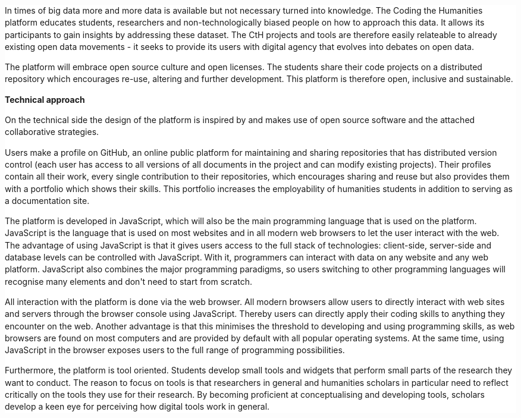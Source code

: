 In times of big data more and more data is available but not necessary
turned into knowledge. The Coding the Humanities platform educates
students, researchers and non-technologically biased people on how to
approach this data. It allows its participants to gain insights by
addressing these dataset. The CtH projects and tools are therefore
easily relateable to already existing open data movements - it seeks to
provide its users with digital agency that evolves into debates on open
data.

The platform will embrace open source culture and open licenses. The
students share their code projects on a distributed repository which
encourages re-use, altering and further development. This platform is
therefore open, inclusive and sustainable.

**Technical approach**

On the technical side the design of the platform is inspired by and
makes use of open source software and the attached collaborative
strategies.

Users make a profile on GitHub, an online public platform for
maintaining and sharing repositories that has distributed version
control (each user has access to all versions of all documents in the
project and can modify existing projects). Their profiles contain all
their work, every single contribution to their repositories, which
encourages sharing and reuse but also provides them with a portfolio
which shows their skills. This portfolio increases the employability of
humanities students in addition to serving as a documentation site.

The platform is developed in JavaScript, which will also be the main
programming language that is used on the platform. JavaScript is the
language that is used on most websites and in all modern web browsers to
let the user interact with the web. The advantage of using JavaScript is
that it gives users access to the full stack of technologies:
client-side, server-side and database levels can be controlled with
JavaScript. With it, programmers can interact with data on any website
and any web platform. JavaScript also combines the major programming
paradigms, so users switching to other programming languages will
recognise many elements and don't need to start from scratch.

All interaction with the platform is done via the web browser. All
modern browsers allow users to directly interact with web sites and
servers through the browser console using JavaScript. Thereby users can
directly apply their coding skills to anything they encounter on the
web. Another advantage is that this minimises the threshold to
developing and using programming skills, as web browsers are found on
most computers and are provided by default with all popular operating
systems. At the same time, using JavaScript in the browser exposes users
to the full range of programming possibilities.

Furthermore, the platform is tool oriented. Students develop small tools
and widgets that perform small parts of the research they want to
conduct. The reason to focus on tools is that researchers in general and
humanities scholars in particular need to reflect critically on the
tools they use for their research. By becoming proficient at
conceptualising and developing tools, scholars develop a keen eye for
perceiving how digital tools work in general.
